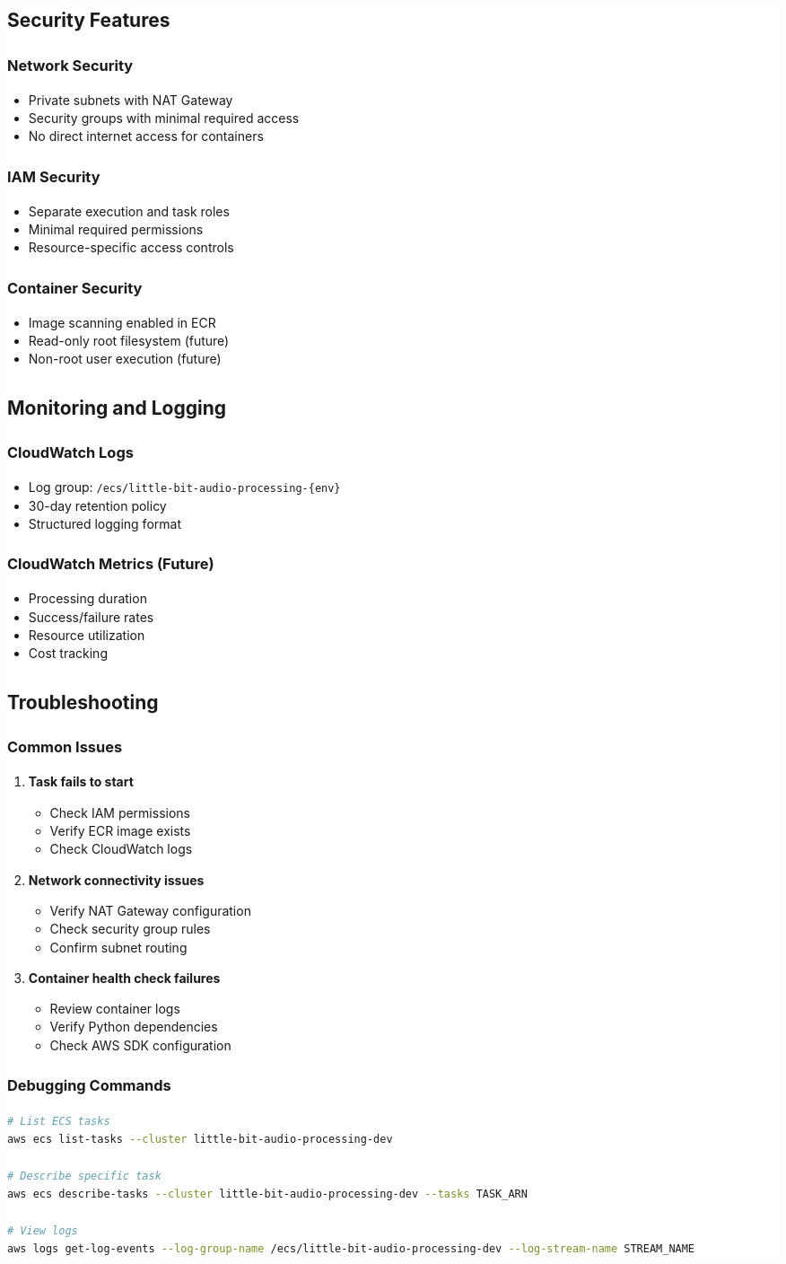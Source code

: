 ## Security Features

### Network Security
- Private subnets with NAT Gateway
- Security groups with minimal required access
- No direct internet access for containers

### IAM Security
- Separate execution and task roles
- Minimal required permissions
- Resource-specific access controls

### Container Security
- Image scanning enabled in ECR
- Read-only root filesystem (future)
- Non-root user execution (future)

## Monitoring and Logging

### CloudWatch Logs
- Log group: `/ecs/little-bit-audio-processing-{env}`
- 30-day retention policy
- Structured logging format

### CloudWatch Metrics (Future)
- Processing duration
- Success/failure rates
- Resource utilization
- Cost tracking

## Troubleshooting

### Common Issues
1. **Task fails to start**
   - Check IAM permissions
   - Verify ECR image exists
   - Check CloudWatch logs

2. **Network connectivity issues**
   - Verify NAT Gateway configuration
   - Check security group rules
   - Confirm subnet routing

3. **Container health check failures**
   - Review container logs
   - Verify Python dependencies
   - Check AWS SDK configuration

### Debugging Commands
```bash
# List ECS tasks
aws ecs list-tasks --cluster little-bit-audio-processing-dev

# Describe specific task
aws ecs describe-tasks --cluster little-bit-audio-processing-dev --tasks TASK_ARN

# View logs
aws logs get-log-events --log-group-name /ecs/little-bit-audio-processing-dev --log-stream-name STREAM_NAME
```
